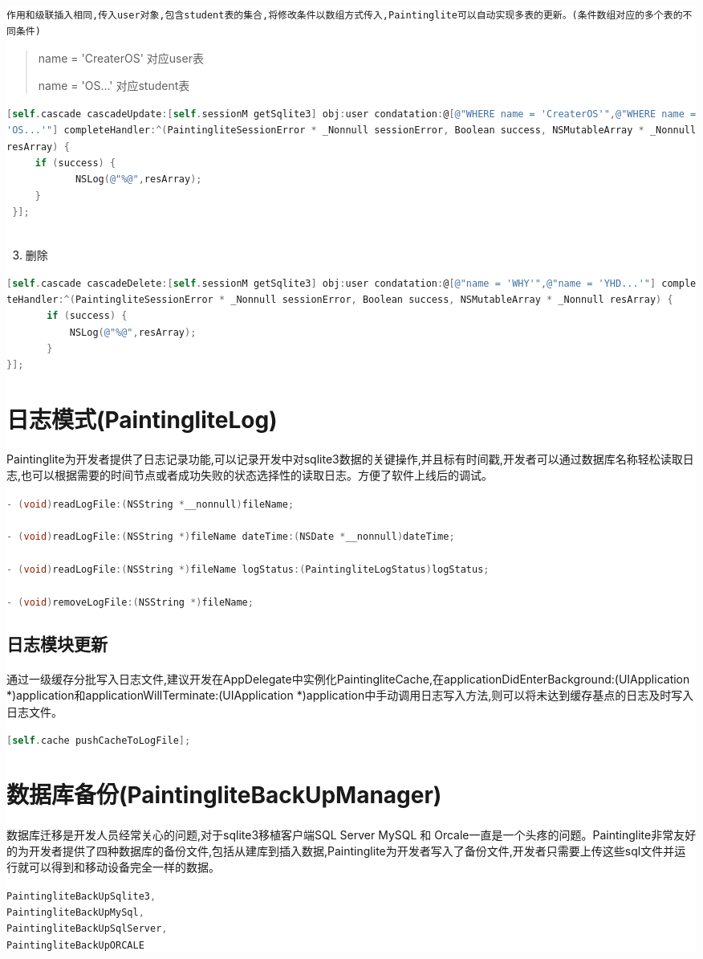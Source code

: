     作用和级联插入相同,传入user对象,包含student表的集合,将修改条件以数组方式传入,Paintinglite可以自动实现多表的更新。(条件数组对应的多个表的不同条件)

  > name = 'CreaterOS' 对应user表
  >
  > name = 'OS...' 对应student表

```objective-c
[self.cascade cascadeUpdate:[self.sessionM getSqlite3] obj:user condatation:@[@"WHERE name = 'CreaterOS'",@"WHERE name = 'OS...'"] completeHandler:^(PaintingliteSessionError * _Nonnull sessionError, Boolean success, NSMutableArray * _Nonnull resArray) {
     if (success) {
            NSLog(@"%@",resArray);
     }
 }];
 
```

3. 删除

```objective-c
[self.cascade cascadeDelete:[self.sessionM getSqlite3] obj:user condatation:@[@"name = 'WHY'",@"name = 'YHD...'"] completeHandler:^(PaintingliteSessionError * _Nonnull sessionError, Boolean success, NSMutableArray * _Nonnull resArray) {
       if (success) {
           NSLog(@"%@",resArray);
       }
}];

```

# 日志模式(PaintingliteLog)

Paintinglite为开发者提供了日志记录功能,可以记录开发中对sqlite3数据的关键操作,并且标有时间戳,开发者可以通过数据库名称轻松读取日志,也可以根据需要的时间节点或者成功失败的状态选择性的读取日志。方便了软件上线后的调试。
```objective-c
- (void)readLogFile:(NSString *__nonnull)fileName;

- (void)readLogFile:(NSString *)fileName dateTime:(NSDate *__nonnull)dateTime;

- (void)readLogFile:(NSString *)fileName logStatus:(PaintingliteLogStatus)logStatus;

- (void)removeLogFile:(NSString *)fileName;

```

## 日志模块更新
通过一级缓存分批写入日志文件,建议开发在AppDelegate中实例化PaintingliteCache,在applicationDidEnterBackground:(UIApplication *)application和applicationWillTerminate:(UIApplication *)application中手动调用日志写入方法,则可以将未达到缓存基点的日志及时写入日志文件。
```objective-c
[self.cache pushCacheToLogFile];
```

# 数据库备份(PaintingliteBackUpManager)
数据库迁移是开发人员经常关心的问题,对于sqlite3移植客户端SQL Server MySQL 和 Orcale一直是一个头疼的问题。Paintinglite非常友好的为开发者提供了四种数据库的备份文件,包括从建库到插入数据,Paintinglite为开发者写入了备份文件,开发者只需要上传这些sql文件并运行就可以得到和移动设备完全一样的数据。
```objective-c
PaintingliteBackUpSqlite3,
PaintingliteBackUpMySql,
PaintingliteBackUpSqlServer,
PaintingliteBackUpORCALE
```
